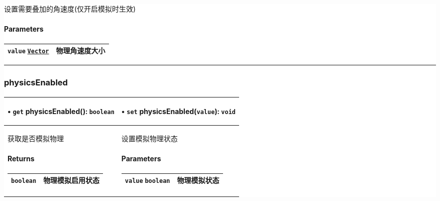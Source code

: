 </td>
<td style="text-align: left">


设置需要叠加的角速度(仅开启模拟时生效)

#### Parameters

| `value` [`Vector`](mw.Vector.md) | 物理角速度大小 |
| :------ | :------ |



</td>
</tr></tbody>
</table>

___

### physicsEnabled <Score text="physicsEnabled" /> 

<table class="get-set-table">
<thead><tr>
<th style="text-align: left">

• `get` **physicsEnabled**(): `boolean` 

</th>
<th style="text-align: left">

• `set` **physicsEnabled**(`value`): `void` 

</th>
</tr></thead>
<tbody><tr>
<td style="text-align: left">


获取是否模拟物理

#### Returns

| `boolean` | 物理模拟启用状态 |
| :------ | :------ |


</td>
<td style="text-align: left">


设置模拟物理状态

#### Parameters

| `value` `boolean` | 物理模拟状态 |
| :------ | :------ |



</td>
</tr></tbody>
</table>
